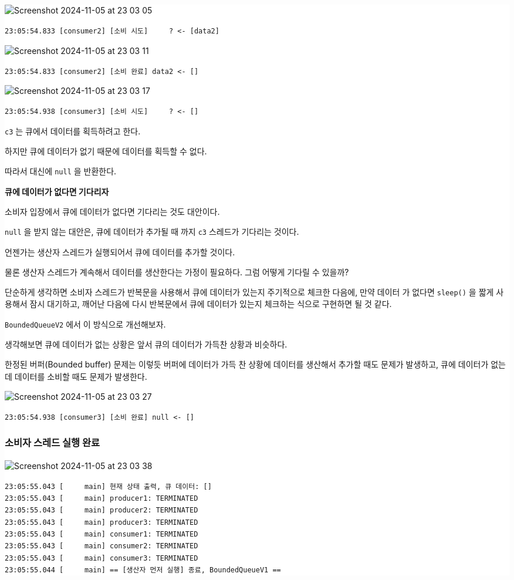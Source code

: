 <img width="677" alt="Screenshot 2024-11-05 at 23 03 05" src="https://github.com/user-attachments/assets/58932973-720f-495b-8243-c2ce8d82c69e">

```shell
23:05:54.833 [consumer2] [소비 시도]     ? <- [data2]
```

<img width="686" alt="Screenshot 2024-11-05 at 23 03 11" src="https://github.com/user-attachments/assets/c8308ae4-fe75-4a1c-9d3d-9a68abaade81">

```shell
23:05:54.833 [consumer2] [소비 완료] data2 <- []
```

<img width="683" alt="Screenshot 2024-11-05 at 23 03 17" src="https://github.com/user-attachments/assets/aaa27de0-1f43-47fc-a00b-bd27aae3741c">

```shell
23:05:54.938 [consumer3] [소비 시도]     ? <- []
```

`c3` 는 큐에서 데이터를 획득하려고 한다.

하지만 큐에 데이터가 없기 때문에 데이터를 획득할 수 없다. 

따라서 대신에 `null` 을 반환한다.

**큐에 데이터가 없다면 기다리자**

소비자 입장에서 큐에 데이터가 없다면 기다리는 것도 대안이다.

`null` 을 받지 않는 대안은, 큐에 데이터가 추가될 때 까지 `c3` 스레드가 기다리는 것이다. 

언젠가는 생산자 스레드가 실행되어서 큐에 데이터를 추가할 것이다. 

물론 생산자 스레드가 계속해서 데이터를 생산한다는 가정이 필요하다. 그럼 어떻게 기다릴 수 있을까?

단순하게 생각하면 소비자 스레드가 반복문을 사용해서 큐에 데이터가 있는지 주기적으로 체크한 다음에, 만약 데이터 가 없다면 `sleep()` 을 짧게 사용해서 잠시 대기하고, 깨어난 다음에 다시 반복문에서 큐에 데이터가 있는지 체크하는 식으로 구현하면 될 것 같다.

`BoundedQueueV2` 에서 이 방식으로 개선해보자.

생각해보면 큐에 데이터가 없는 상황은 앞서 큐의 데이터가 가득찬 상황과 비슷하다. 

한정된 버퍼(Bounded buffer) 문제는 이렇듯 버퍼에 데이터가 가득 찬 상황에 데이터를 생산해서 추가할 때도 문제가 발생하고, 큐에 데이터가 없는데 데이터를 소비할 때도 문제가 발생한다.

<img width="684" alt="Screenshot 2024-11-05 at 23 03 27" src="https://github.com/user-attachments/assets/80d50983-fe50-433b-b126-70b2eb5eeb9f">

```shell
23:05:54.938 [consumer3] [소비 완료] null <- []
```

### **소비자 스레드 실행 완료**

<img width="697" alt="Screenshot 2024-11-05 at 23 03 38" src="https://github.com/user-attachments/assets/6f66ea67-bb91-4abb-a4db-4e33e110297a">

```shell
23:05:55.043 [     main] 현재 상태 출력, 큐 데이터: []
23:05:55.043 [     main] producer1: TERMINATED
23:05:55.043 [     main] producer2: TERMINATED
23:05:55.043 [     main] producer3: TERMINATED
23:05:55.043 [     main] consumer1: TERMINATED
23:05:55.043 [     main] consumer2: TERMINATED
23:05:55.043 [     main] consumer3: TERMINATED
23:05:55.044 [     main] == [생산자 먼저 실행] 종료, BoundedQueueV1 ==
```
